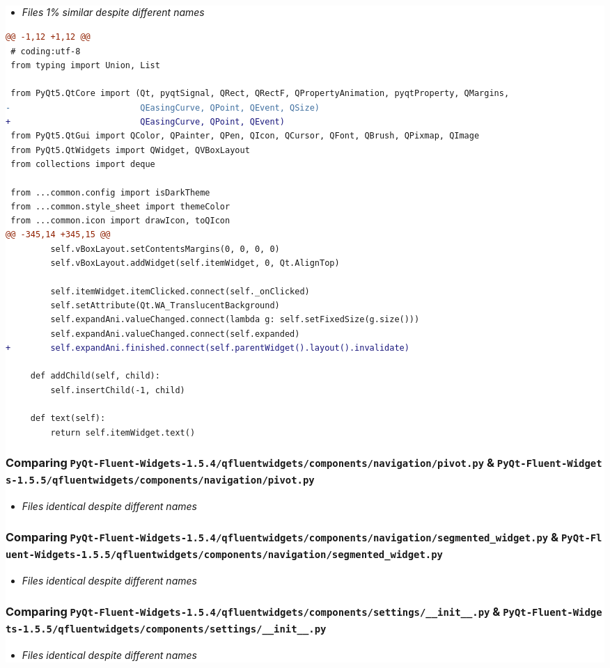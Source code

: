  * *Files 1% similar despite different names*

```diff
@@ -1,12 +1,12 @@
 # coding:utf-8
 from typing import Union, List
 
 from PyQt5.QtCore import (Qt, pyqtSignal, QRect, QRectF, QPropertyAnimation, pyqtProperty, QMargins,
-                          QEasingCurve, QPoint, QEvent, QSize)
+                          QEasingCurve, QPoint, QEvent)
 from PyQt5.QtGui import QColor, QPainter, QPen, QIcon, QCursor, QFont, QBrush, QPixmap, QImage
 from PyQt5.QtWidgets import QWidget, QVBoxLayout
 from collections import deque
 
 from ...common.config import isDarkTheme
 from ...common.style_sheet import themeColor
 from ...common.icon import drawIcon, toQIcon
@@ -345,14 +345,15 @@
         self.vBoxLayout.setContentsMargins(0, 0, 0, 0)
         self.vBoxLayout.addWidget(self.itemWidget, 0, Qt.AlignTop)
 
         self.itemWidget.itemClicked.connect(self._onClicked)
         self.setAttribute(Qt.WA_TranslucentBackground)
         self.expandAni.valueChanged.connect(lambda g: self.setFixedSize(g.size()))
         self.expandAni.valueChanged.connect(self.expanded)
+        self.expandAni.finished.connect(self.parentWidget().layout().invalidate)
 
     def addChild(self, child):
         self.insertChild(-1, child)
 
     def text(self):
         return self.itemWidget.text()
```

### Comparing `PyQt-Fluent-Widgets-1.5.4/qfluentwidgets/components/navigation/pivot.py` & `PyQt-Fluent-Widgets-1.5.5/qfluentwidgets/components/navigation/pivot.py`

 * *Files identical despite different names*

### Comparing `PyQt-Fluent-Widgets-1.5.4/qfluentwidgets/components/navigation/segmented_widget.py` & `PyQt-Fluent-Widgets-1.5.5/qfluentwidgets/components/navigation/segmented_widget.py`

 * *Files identical despite different names*

### Comparing `PyQt-Fluent-Widgets-1.5.4/qfluentwidgets/components/settings/__init__.py` & `PyQt-Fluent-Widgets-1.5.5/qfluentwidgets/components/settings/__init__.py`

 * *Files identical despite different names*
